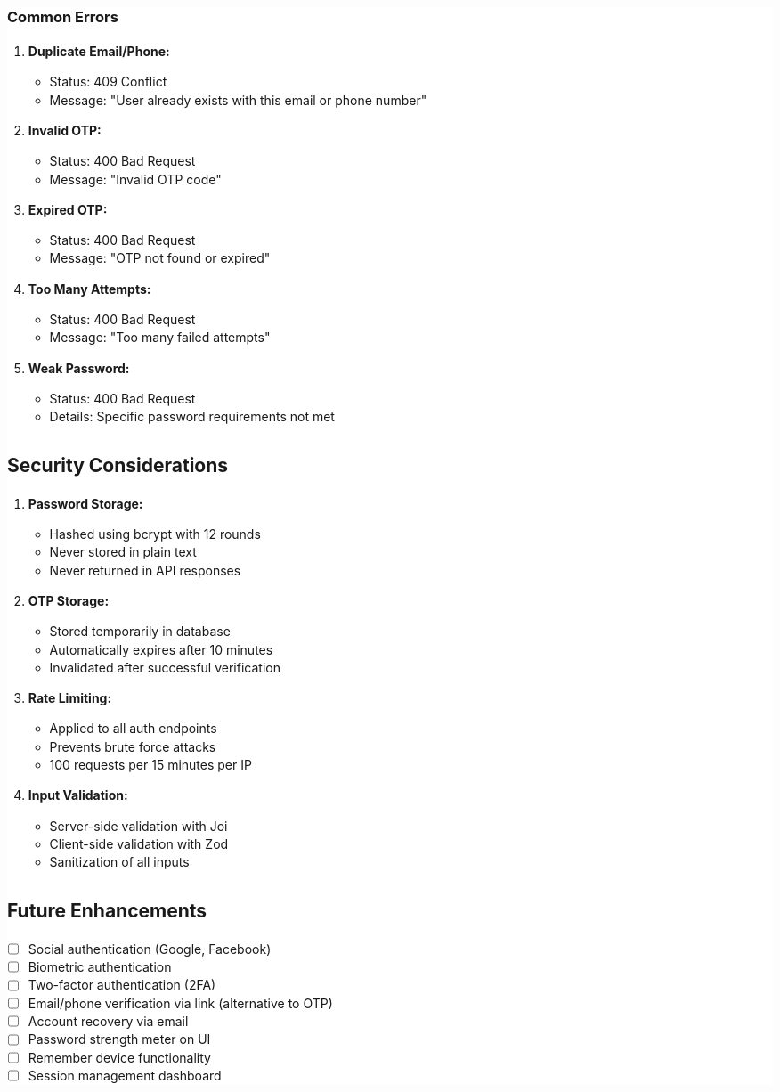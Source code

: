 ### Common Errors

1. **Duplicate Email/Phone:**
   - Status: 409 Conflict
   - Message: "User already exists with this email or phone number"

2. **Invalid OTP:**
   - Status: 400 Bad Request
   - Message: "Invalid OTP code"

3. **Expired OTP:**
   - Status: 400 Bad Request
   - Message: "OTP not found or expired"

4. **Too Many Attempts:**
   - Status: 400 Bad Request
   - Message: "Too many failed attempts"

5. **Weak Password:**
   - Status: 400 Bad Request
   - Details: Specific password requirements not met

## Security Considerations

1. **Password Storage:**
   - Hashed using bcrypt with 12 rounds
   - Never stored in plain text
   - Never returned in API responses

2. **OTP Storage:**
   - Stored temporarily in database
   - Automatically expires after 10 minutes
   - Invalidated after successful verification

3. **Rate Limiting:**
   - Applied to all auth endpoints
   - Prevents brute force attacks
   - 100 requests per 15 minutes per IP

4. **Input Validation:**
   - Server-side validation with Joi
   - Client-side validation with Zod
   - Sanitization of all inputs

## Future Enhancements

- [ ] Social authentication (Google, Facebook)
- [ ] Biometric authentication
- [ ] Two-factor authentication (2FA)
- [ ] Email/phone verification via link (alternative to OTP)
- [ ] Account recovery via email
- [ ] Password strength meter on UI
- [ ] Remember device functionality
- [ ] Session management dashboard
